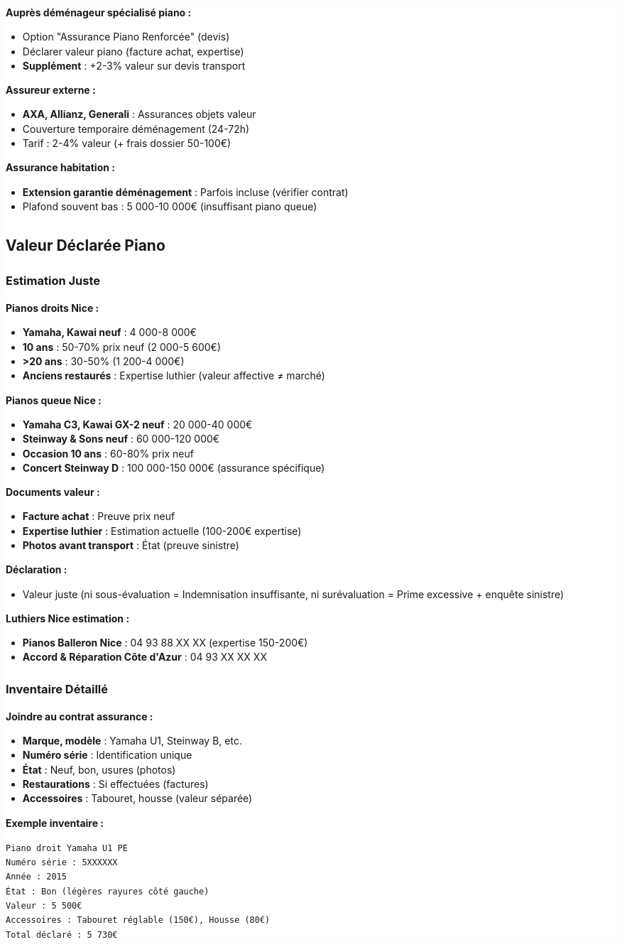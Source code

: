 **Auprès déménageur spécialisé piano :**
- Option "Assurance Piano Renforcée" (devis)
- Déclarer valeur piano (facture achat, expertise)
- **Supplément** : +2-3% valeur sur devis transport

**Assureur externe :**
- **AXA, Allianz, Generali** : Assurances objets valeur
- Couverture temporaire déménagement (24-72h)
- Tarif : 2-4% valeur (+ frais dossier 50-100€)

**Assurance habitation :**
- **Extension garantie déménagement** : Parfois incluse (vérifier contrat)
- Plafond souvent bas : 5 000-10 000€ (insuffisant piano queue)

## Valeur Déclarée Piano

### Estimation Juste

**Pianos droits Nice :**
- **Yamaha, Kawai neuf** : 4 000-8 000€
- **10 ans** : 50-70% prix neuf (2 000-5 600€)
- **>20 ans** : 30-50% (1 200-4 000€)
- **Anciens restaurés** : Expertise luthier (valeur affective ≠ marché)

**Pianos queue Nice :**
- **Yamaha C3, Kawai GX-2 neuf** : 20 000-40 000€
- **Steinway & Sons neuf** : 60 000-120 000€
- **Occasion 10 ans** : 60-80% prix neuf
- **Concert Steinway D** : 100 000-150 000€ (assurance spécifique)

**Documents valeur :**
- **Facture achat** : Preuve prix neuf
- **Expertise luthier** : Estimation actuelle (100-200€ expertise)
- **Photos avant transport** : État (preuve sinistre)

**Déclaration :**
- Valeur juste (ni sous-évaluation = Indemnisation insuffisante, ni surévaluation = Prime excessive + enquête sinistre)

**Luthiers Nice estimation :**
- **Pianos Balleron Nice** : 04 93 88 XX XX (expertise 150-200€)
- **Accord & Réparation Côte d'Azur** : 04 93 XX XX XX

### Inventaire Détaillé

**Joindre au contrat assurance :**
- **Marque, modèle** : Yamaha U1, Steinway B, etc.
- **Numéro série** : Identification unique
- **État** : Neuf, bon, usures (photos)
- **Restaurations** : Si effectuées (factures)
- **Accessoires** : Tabouret, housse (valeur séparée)

**Exemple inventaire :**
```
Piano droit Yamaha U1 PE
Numéro série : 5XXXXXX
Année : 2015
État : Bon (légères rayures côté gauche)
Valeur : 5 500€
Accessoires : Tabouret réglable (150€), Housse (80€)
Total déclaré : 5 730€
```
